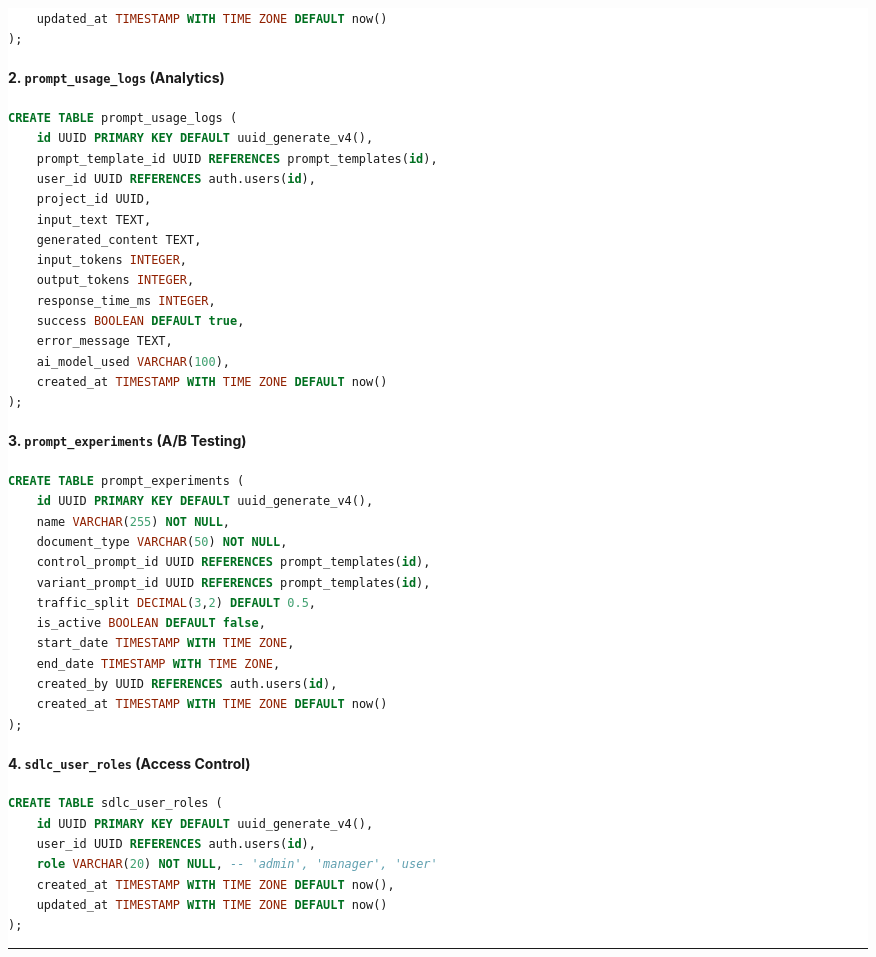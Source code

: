 ```sql
    updated_at TIMESTAMP WITH TIME ZONE DEFAULT now()
);
```

#### 2. `prompt_usage_logs` (Analytics)
```sql
CREATE TABLE prompt_usage_logs (
    id UUID PRIMARY KEY DEFAULT uuid_generate_v4(),
    prompt_template_id UUID REFERENCES prompt_templates(id),
    user_id UUID REFERENCES auth.users(id),
    project_id UUID,
    input_text TEXT,
    generated_content TEXT,
    input_tokens INTEGER,
    output_tokens INTEGER,
    response_time_ms INTEGER,
    success BOOLEAN DEFAULT true,
    error_message TEXT,
    ai_model_used VARCHAR(100),
    created_at TIMESTAMP WITH TIME ZONE DEFAULT now()
);
```

#### 3. `prompt_experiments` (A/B Testing)
```sql
CREATE TABLE prompt_experiments (
    id UUID PRIMARY KEY DEFAULT uuid_generate_v4(),
    name VARCHAR(255) NOT NULL,
    document_type VARCHAR(50) NOT NULL,
    control_prompt_id UUID REFERENCES prompt_templates(id),
    variant_prompt_id UUID REFERENCES prompt_templates(id),
    traffic_split DECIMAL(3,2) DEFAULT 0.5,
    is_active BOOLEAN DEFAULT false,
    start_date TIMESTAMP WITH TIME ZONE,
    end_date TIMESTAMP WITH TIME ZONE,
    created_by UUID REFERENCES auth.users(id),
    created_at TIMESTAMP WITH TIME ZONE DEFAULT now()
);
```

#### 4. `sdlc_user_roles` (Access Control)
```sql
CREATE TABLE sdlc_user_roles (
    id UUID PRIMARY KEY DEFAULT uuid_generate_v4(),
    user_id UUID REFERENCES auth.users(id),
    role VARCHAR(20) NOT NULL, -- 'admin', 'manager', 'user'
    created_at TIMESTAMP WITH TIME ZONE DEFAULT now(),
    updated_at TIMESTAMP WITH TIME ZONE DEFAULT now()
);
```

---
